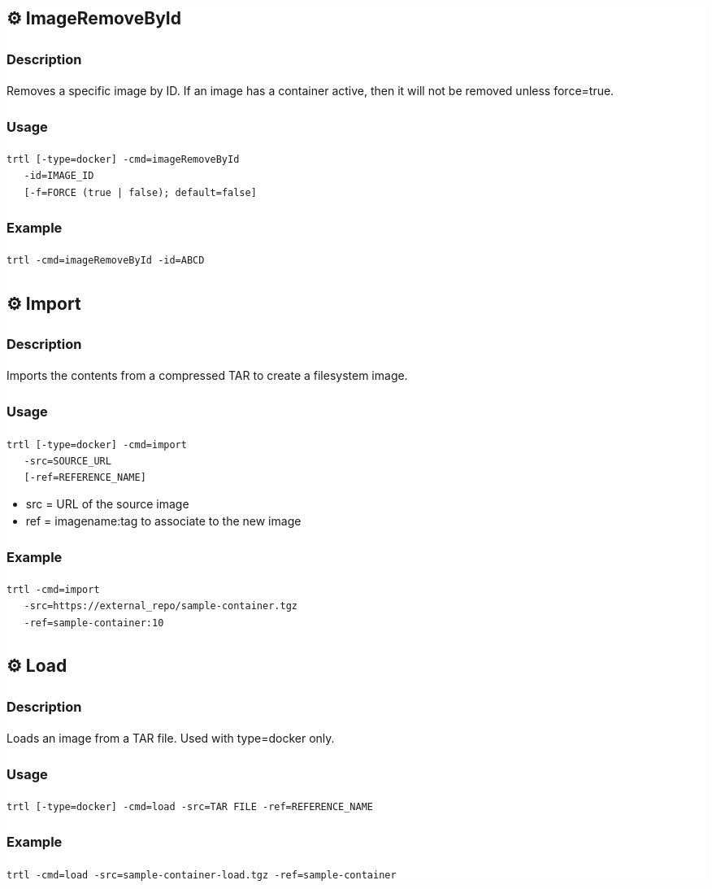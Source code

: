 ## ⚙️ ImageRemoveById
### Description
Removes a specific image by ID.  If an image has a container active, then it will not be removed unless force=true.

### Usage
```
trtl [-type=docker] -cmd=imageRemoveById 
   -id=IMAGE_ID 
   [-f=FORCE (true | false); default=false]
```

### Example
```
trtl -cmd=imageRemoveById -id=ABCD
```

## ⚙️ Import
### Description
Imports the contents from a compressed TAR to create a filesystem image.

### Usage
```
trtl [-type=docker] -cmd=import 
   -src=SOURCE_URL 
   [-ref=REFERENCE_NAME]
```
- src = URL of the source image
- ref  = imagename:tag to associate to the new image

### Example
```
trtl -cmd=import 
   -src=https://external_repo/sample-container.tgz 
   -ref=sample-container:10
```

## ⚙️ Load
### Description
Loads an image from a TAR file.  Used with type=docker only.

### Usage
```
trtl [-type=docker] -cmd=load -src=TAR FILE -ref=REFERENCE_NAME
```
### Example
```
trtl -cmd=load -src=sample-container-load.tgz -ref=sample-container
```
